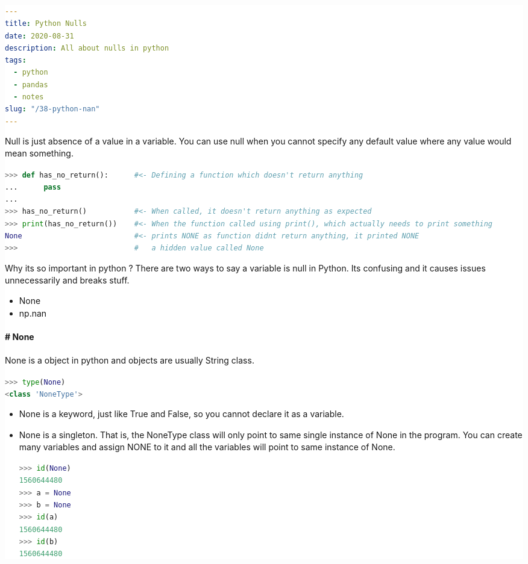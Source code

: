 ```yaml
---
title: Python Nulls
date: 2020-08-31
description: All about nulls in python
tags:
  - python
  - pandas
  - notes
slug: "/38-python-nan"
---
```


Null is just absence of a value in a variable. You can use null when you cannot specify any default value where any value would mean something.

```py 
>>> def has_no_return():      #<- Defining a function which doesn't return anything
...      pass
...
>>> has_no_return()           #<- When called, it doesn't return anything as expected
>>> print(has_no_return())    #<- When the function called using print(), which actually needs to print something
None                          #<- prints NONE as function didnt return anything, it printed NONE
>>>                           #   a hidden value called None
```

Why its so important in python ? There are two ways to say a variable is null in Python. Its confusing and it causes issues unnecessarily and breaks stuff. 
* None 
* np.nan

#### # None

None is a object in python and objects are usually String class. 

  ```py
  >>> type(None)
  <class 'NoneType'>
  ```

* None is a keyword, just like True and False, so you cannot declare it as a variable. 

* None is a singleton. That is, the NoneType class will only point to same single instance of None in the program. You can create many variables and assign NONE to it and all the variables will point to same instance of None. 

  ```py 
  >>> id(None)
  1560644480
  >>> a = None
  >>> b = None
  >>> id(a)
  1560644480
  >>> id(b)
  1560644480
  ```
